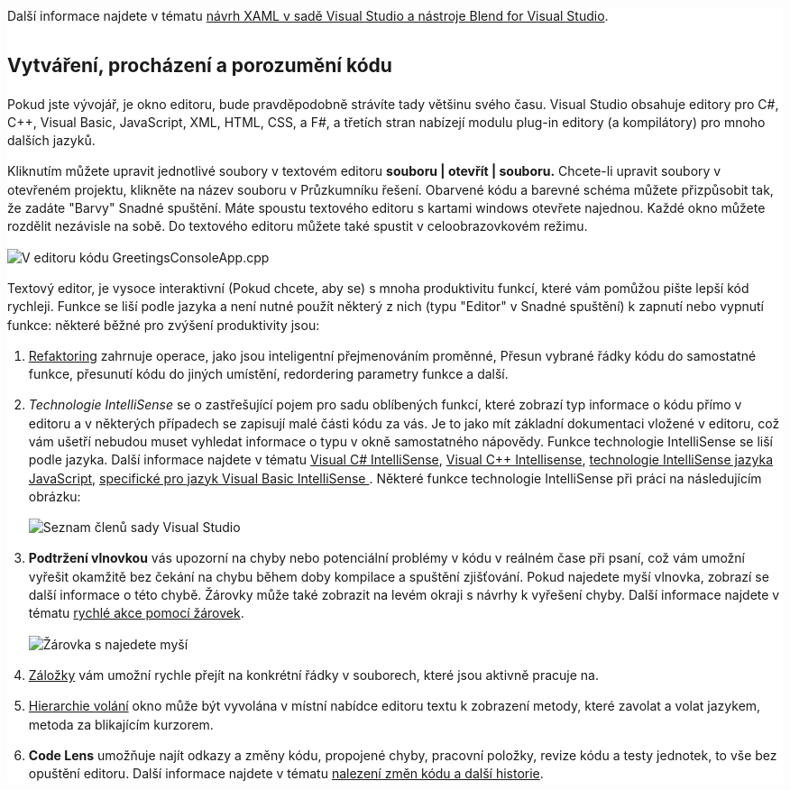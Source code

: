  Další informace najdete v tématu [návrh XAML v sadě Visual Studio a nástroje Blend for Visual Studio](../designers/designing-xaml-in-visual-studio.md).

## <a name="writing-navigating-and-understanding-code"></a>Vytváření, procházení a porozumění kódu
 Pokud jste vývojář, je okno editoru, bude pravděpodobně strávíte tady většinu svého času. Visual Studio obsahuje editory pro C#, C++, Visual Basic, JavaScript, XML, HTML, CSS, a F#, a třetích stran nabízejí modulu plug-in editory (a kompilátory) pro mnoho dalších jazyků.

 Kliknutím můžete upravit jednotlivé soubory v textovém editoru **souboru &#124; otevřít &#124; souboru.** Chcete-li upravit soubory v otevřeném projektu, klikněte na název souboru v Průzkumníku řešení. Obarvené kódu a barevné schéma můžete přizpůsobit tak, že zadáte "Barvy" Snadné spuštění. Máte spoustu textového editoru s kartami windows otevřete najednou. Každé okno můžete rozdělit nezávisle na sobě. Do textového editoru můžete také spustit v celoobrazovkovém režimu.

 ![V editoru kódu GreetingsConsoleApp.cpp](../ide/media/c-ide-editorlinenumberswordwrapon.png "IDE_EditorLineNumbersWordWrapOn C ++")

 Textový editor, je vysoce interaktivní (Pokud chcete, aby se) s mnoha produktivitu funkcí, které vám pomůžou pište lepší kód rychleji. Funkce se liší podle jazyka a není nutné použít některý z nich (typu "Editor" v Snadné spuštění) k zapnutí nebo vypnutí funkce: některé běžné pro zvýšení produktivity jsou:

1. [Refaktoring](../ide/refactoring-in-visual-studio.md) zahrnuje operace, jako jsou inteligentní přejmenováním proměnné, Přesun vybrané řádky kódu do samostatné funkce, přesunutí kódu do jiných umístění, redordering parametry funkce a další.

2. *Technologie IntelliSense* se o zastřešující pojem pro sadu oblíbených funkcí, které zobrazí typ informace o kódu přímo v editoru a v některých případech se zapisují malé části kódu za vás. Je to jako mít základní dokumentaci vložené v editoru, což vám ušetří nebudou muset vyhledat informace o typu v okně samostatného nápovědy. Funkce technologie IntelliSense se liší podle jazyka. Další informace najdete v tématu [Visual C# IntelliSense](../ide/visual-csharp-intellisense.md), [Visual C++ Intellisense](../ide/visual-cpp-intellisense.md), [technologie IntelliSense jazyka JavaScript](../ide/javascript-intellisense.md), [specifické pro jazyk Visual Basic IntelliSense ](../ide/visual-basic-specific-intellisense.md). Některé funkce technologie IntelliSense při práci na následujícím obrázku:

    ![Seznam členů sady Visual Studio](../ide/media/vs2015-intellisense.png "vs2015_Intellisense")

3. **Podtržení vlnovkou** vás upozorní na chyby nebo potenciální problémy v kódu v reálném čase při psaní, což vám umožní vyřešit okamžitě bez čekání na chybu během doby kompilace a spuštění zjišťování. Pokud najedete myší vlnovka, zobrazí se další informace o této chybě. Žárovky může také zobrazit na levém okraji s návrhy k vyřešení chyby. Další informace najdete v tématu [rychlé akce pomocí žárovek](../ide/perform-quick-actions-with-light-bulbs.md).

    ![Žárovka s najedete myší](../ide/media/vs2015-lightbulb-hover.png "VS2015_LightBulb_Hover")

4. [Záložky](../ide/setting-bookmarks-in-code.md) vám umožní rychle přejít na konkrétní řádky v souborech, které jsou aktivně pracuje na.

5. [Hierarchie volání](../ide/reference/call-hierarchy.md) okno může být vyvolána v místní nabídce editoru textu k zobrazení metody, které zavolat a volat jazykem, metoda za blikajícím kurzorem.

6. **Code Lens** umožňuje najít odkazy a změny kódu, propojené chyby, pracovní položky, revize kódu a testy jednotek, to vše bez opuštění editoru. Další informace najdete v tématu [nalezení změn kódu a další historie](../ide/find-code-changes-and-other-history-with-codelens.md).
